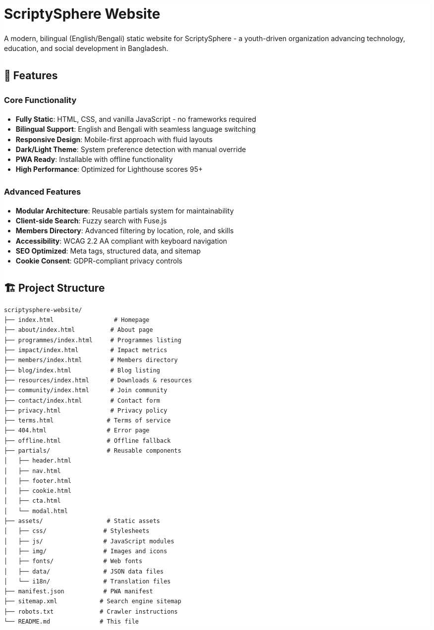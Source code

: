 # ScriptySphere Website

A modern, bilingual (English/Bengali) static website for ScriptySphere - a youth-driven organization advancing technology, education, and social development in Bangladesh.

## 🌟 Features

### Core Functionality
- **Fully Static**: HTML, CSS, and vanilla JavaScript - no frameworks required
- **Bilingual Support**: English and Bengali with seamless language switching
- **Responsive Design**: Mobile-first approach with fluid layouts
- **Dark/Light Theme**: System preference detection with manual override
- **PWA Ready**: Installable with offline functionality
- **High Performance**: Optimized for Lighthouse scores 95+

### Advanced Features
- **Modular Architecture**: Reusable partials system for maintainability
- **Client-side Search**: Fuzzy search with Fuse.js
- **Members Directory**: Advanced filtering by location, role, and skills
- **Accessibility**: WCAG 2.2 AA compliant with keyboard navigation
- **SEO Optimized**: Meta tags, structured data, and sitemap
- **Cookie Consent**: GDPR-compliant privacy controls

## 🏗️ Project Structure

```
scriptysphere-website/
├── index.html                 # Homepage
├── about/index.html          # About page
├── programmes/index.html     # Programmes listing
├── impact/index.html         # Impact metrics
├── members/index.html        # Members directory
├── blog/index.html           # Blog listing
├── resources/index.html      # Downloads & resources
├── community/index.html      # Join community
├── contact/index.html        # Contact form
├── privacy.html              # Privacy policy
├── terms.html               # Terms of service
├── 404.html                 # Error page
├── offline.html             # Offline fallback
├── partials/                # Reusable components
│   ├── header.html
│   ├── nav.html
│   ├── footer.html
│   ├── cookie.html
│   ├── cta.html
│   └── modal.html
├── assets/                  # Static assets
│   ├── css/                # Stylesheets
│   ├── js/                 # JavaScript modules
│   ├── img/                # Images and icons
│   ├── fonts/              # Web fonts
│   ├── data/               # JSON data files
│   └── i18n/               # Translation files
├── manifest.json           # PWA manifest
├── sitemap.xml            # Search engine sitemap
├── robots.txt             # Crawler instructions
└── README.md              # This file
```
